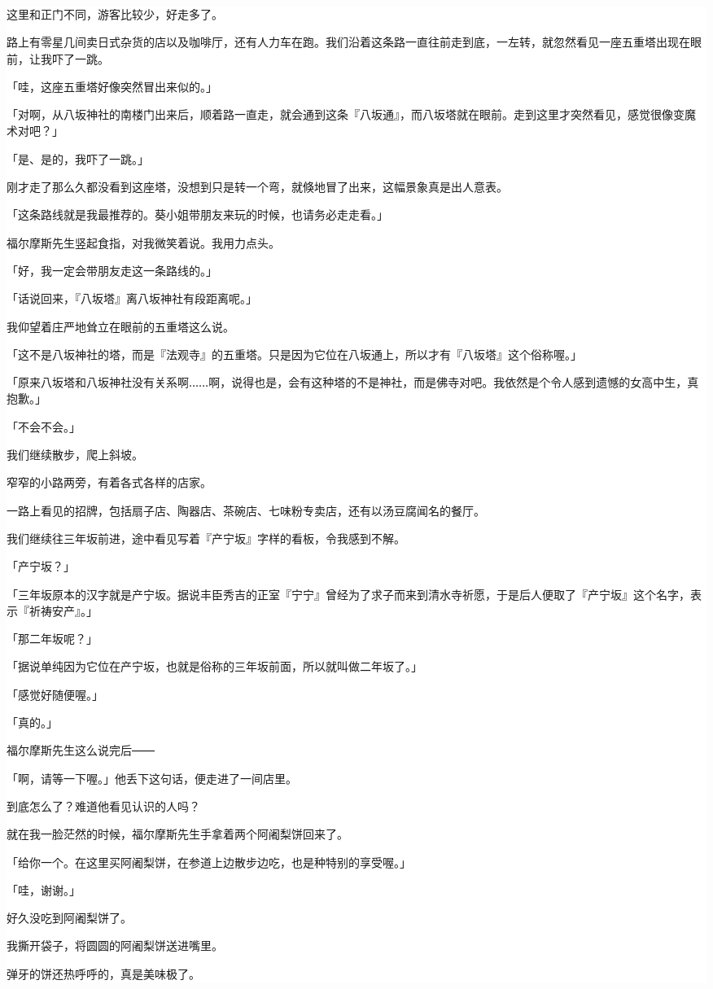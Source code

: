 这里和正门不同，游客比较少，好走多了。

路上有零星几间卖日式杂货的店以及咖啡厅，还有人力车在跑。我们沿着这条路一直往前走到底，一左转，就忽然看见一座五重塔出现在眼前，让我吓了一跳。

「哇，这座五重塔好像突然冒出来似的。」

「对啊，从八坂神社的南楼门出来后，顺着路一直走，就会通到这条『八坂通』，而八坂塔就在眼前。走到这里才突然看见，感觉很像变魔术对吧？」

「是、是的，我吓了一跳。」

刚才走了那么久都没看到这座塔，没想到只是转一个弯，就倏地冒了出来，这幅景象真是出人意表。

「这条路线就是我最推荐的。葵小姐带朋友来玩的时候，也请务必走走看。」

福尔摩斯先生竖起食指，对我微笑着说。我用力点头。

「好，我一定会带朋友走这一条路线的。」

「话说回来，『八坂塔』离八坂神社有段距离呢。」

我仰望着庄严地耸立在眼前的五重塔这么说。

「这不是八坂神社的塔，而是『法观寺』的五重塔。只是因为它位在八坂通上，所以才有『八坂塔』这个俗称喔。」

「原来八坂塔和八坂神社没有关系啊……啊，说得也是，会有这种塔的不是神社，而是佛寺对吧。我依然是个令人感到遗憾的女高中生，真抱歉。」

「不会不会。」

我们继续散步，爬上斜坡。

窄窄的小路两旁，有着各式各样的店家。

一路上看见的招牌，包括扇子店、陶器店、茶碗店、七味粉专卖店，还有以汤豆腐闻名的餐厅。

我们继续往三年坂前进，途中看见写着『产宁坂』字样的看板，令我感到不解。

「产宁坂？」

「三年坂原本的汉字就是产宁坂。据说丰臣秀吉的正室『宁宁』曾经为了求子而来到清水寺祈愿，于是后人便取了『产宁坂』这个名字，表示『祈祷安产』。」

「那二年坂呢？」

「据说单纯因为它位在产宁坂，也就是俗称的三年坂前面，所以就叫做二年坂了。」

「感觉好随便喔。」

「真的。」

福尔摩斯先生这么说完后——

「啊，请等一下喔。」他丢下这句话，便走进了一间店里。

到底怎么了？难道他看见认识的人吗？

就在我一脸茫然的时候，福尔摩斯先生手拿着两个阿阇梨饼回来了。

「给你一个。在这里买阿阇梨饼，在参道上边散步边吃，也是种特别的享受喔。」

「哇，谢谢。」

好久没吃到阿阇梨饼了。

我撕开袋子，将圆圆的阿阇梨饼送进嘴里。

弹牙的饼还热呼呼的，真是美味极了。

